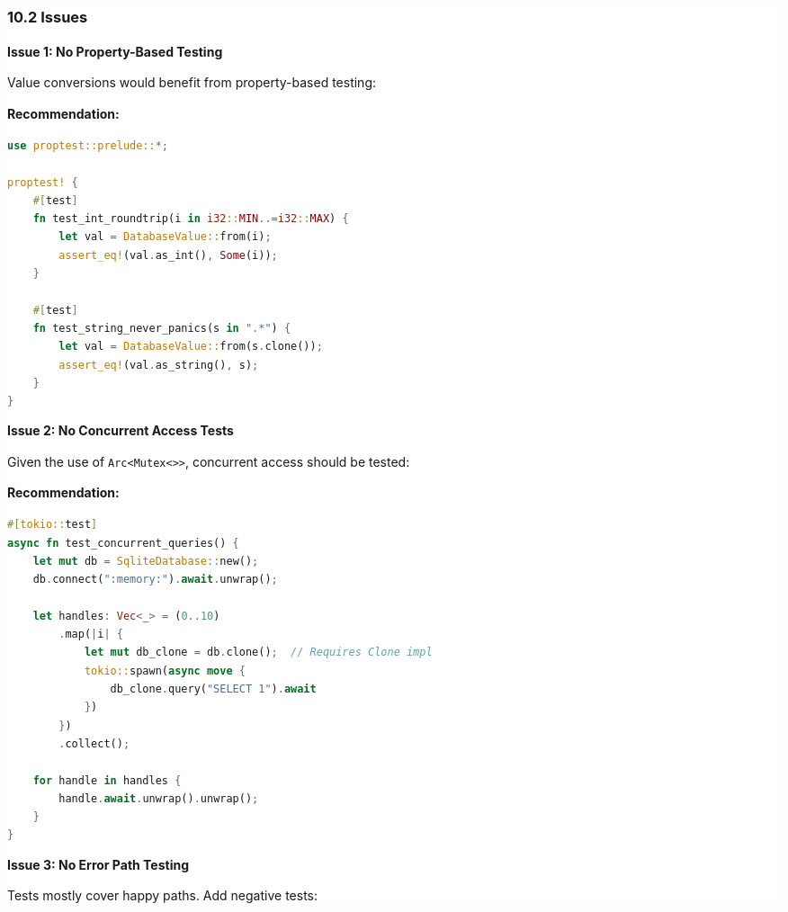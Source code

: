 ### 10.2 Issues

**Issue 1: No Property-Based Testing**

Value conversions would benefit from property-based testing:

**Recommendation:**
```rust
use proptest::prelude::*;

proptest! {
    #[test]
    fn test_int_roundtrip(i in i32::MIN..=i32::MAX) {
        let val = DatabaseValue::from(i);
        assert_eq!(val.as_int(), Some(i));
    }

    #[test]
    fn test_string_never_panics(s in ".*") {
        let val = DatabaseValue::from(s.clone());
        assert_eq!(val.as_string(), s);
    }
}
```

**Issue 2: No Concurrent Access Tests**

Given the use of `Arc<Mutex<>>`, concurrent access should be tested:

**Recommendation:**
```rust
#[tokio::test]
async fn test_concurrent_queries() {
    let mut db = SqliteDatabase::new();
    db.connect(":memory:").await.unwrap();

    let handles: Vec<_> = (0..10)
        .map(|i| {
            let mut db_clone = db.clone();  // Requires Clone impl
            tokio::spawn(async move {
                db_clone.query("SELECT 1").await
            })
        })
        .collect();

    for handle in handles {
        handle.await.unwrap().unwrap();
    }
}
```

**Issue 3: No Error Path Testing**

Tests mostly cover happy paths. Add negative tests:
